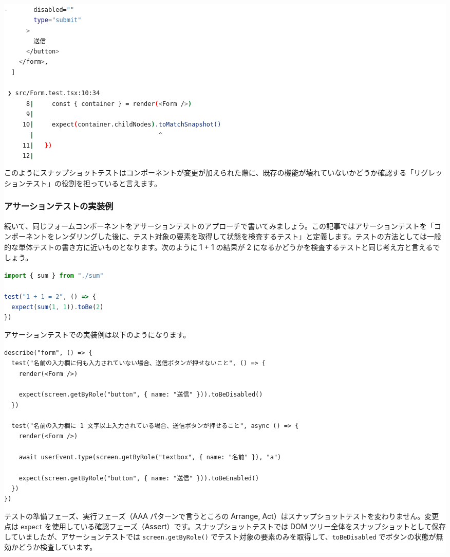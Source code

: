 ```sh
-       disabled=""
        type="submit"
      >
        送信
      </button>
    </form>,
  ]

 ❯ src/Form.test.tsx:10:34
      8|     const { container } = render(<Form />)
      9| 
     10|     expect(container.childNodes).toMatchSnapshot()
       |                                  ^
     11|   })
     12| 
```

このようにスナップショットテストはコンポーネントが変更が加えられた際に、既存の機能が壊れていないかどうか確認する「リグレッションテスト」の役割を担っていると言えます。

### アサーションテストの実装例

続いて、同じフォームコンポーネントをアサーションテストのアプローチで書いてみましょう。この記事ではアサーションテストを「コンポーネントをレンダリングした後に、テスト対象の要素を取得して状態を検査するテスト」と定義します。テストの方法としては一般的な単体テストの書き方に近いものとなります。次のように 1 + 1 の結果が 2 になるかどうかを検査するテストと同じ考え方と言えるでしょう。

```ts:sum.test.ts
import { sum } from "./sum"

test("1 + 1 = 2", () => {
  expect(sum(1, 1)).toBe(2)
})
```

アサーションテストでの実装例は以下のようになります。

```tsx:Form.test.tsx
describe("form", () => {
  test("名前の入力欄に何も入力されていない場合、送信ボタンが押せないこと", () => {
    render(<Form />)

    expect(screen.getByRole("button", { name: "送信" })).toBeDisabled()
  })

  test("名前の入力欄に 1 文字以上入力されている場合、送信ボタンが押せること", async () => {
    render(<Form />)

    await userEvent.type(screen.getByRole("textbox", { name: "名前" }), "a")

    expect(screen.getByRole("button", { name: "送信" })).toBeEnabled()
  })
})
```

テストの準備フェーズ、実行フェーズ（AAA パターンで言うところの Arrange, Act）はスナップショットテストを変わりません。変更点は `expect` を使用している確認フェーズ（Assert）です。スナップショットテストでは DOM ツリー全体をスナップショットとして保存していましたが、アサーションテストでは `screen.getByRole()` でテスト対象の要素のみを取得して、`toBeDisabled` でボタンの状態が無効かどうか検査しています。
